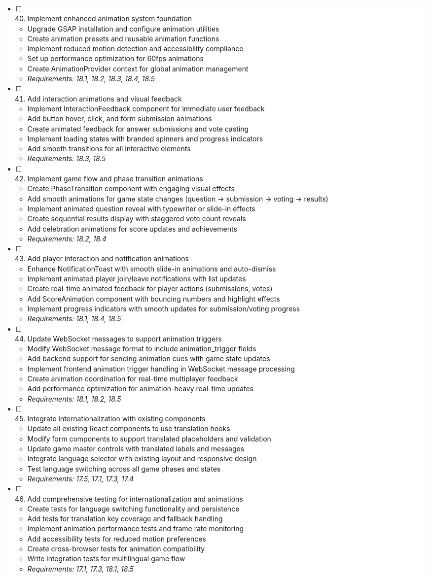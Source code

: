 - [ ] 40. Implement enhanced animation system foundation
  - Upgrade GSAP installation and configure animation utilities
  - Create animation presets and reusable animation functions
  - Implement reduced motion detection and accessibility compliance
  - Set up performance optimization for 60fps animations
  - Create AnimationProvider context for global animation management
  - _Requirements: 18.1, 18.2, 18.3, 18.4, 18.5_

- [ ] 41. Add interaction animations and visual feedback
  - Implement InteractionFeedback component for immediate user feedback
  - Add button hover, click, and form submission animations
  - Create animated feedback for answer submissions and vote casting
  - Implement loading states with branded spinners and progress indicators
  - Add smooth transitions for all interactive elements
  - _Requirements: 18.3, 18.5_

- [ ] 42. Implement game flow and phase transition animations
  - Create PhaseTransition component with engaging visual effects
  - Add smooth animations for game state changes (question → submission → voting → results)
  - Implement animated question reveal with typewriter or slide-in effects
  - Create sequential results display with staggered vote count reveals
  - Add celebration animations for score updates and achievements
  - _Requirements: 18.2, 18.4_

- [ ] 43. Add player interaction and notification animations
  - Enhance NotificationToast with smooth slide-in animations and auto-dismiss
  - Implement animated player join/leave notifications with list updates
  - Create real-time animated feedback for player actions (submissions, votes)
  - Add ScoreAnimation component with bouncing numbers and highlight effects
  - Implement progress indicators with smooth updates for submission/voting progress
  - _Requirements: 18.1, 18.4, 18.5_

- [ ] 44. Update WebSocket messages to support animation triggers
  - Modify WebSocket message format to include animation_trigger fields
  - Add backend support for sending animation cues with game state updates
  - Implement frontend animation trigger handling in WebSocket message processing
  - Create animation coordination for real-time multiplayer feedback
  - Add performance optimization for animation-heavy real-time updates
  - _Requirements: 18.1, 18.2, 18.5_

- [ ] 45. Integrate internationalization with existing components
  - Update all existing React components to use translation hooks
  - Modify form components to support translated placeholders and validation
  - Update game master controls with translated labels and messages
  - Integrate language selector with existing layout and responsive design
  - Test language switching across all game phases and states
  - _Requirements: 17.5, 17.1, 17.3, 17.4_

- [ ] 46. Add comprehensive testing for internationalization and animations
  - Create tests for language switching functionality and persistence
  - Add tests for translation key coverage and fallback handling
  - Implement animation performance tests and frame rate monitoring
  - Add accessibility tests for reduced motion preferences
  - Create cross-browser tests for animation compatibility
  - Write integration tests for multilingual game flow
  - _Requirements: 17.1, 17.3, 18.1, 18.5_
